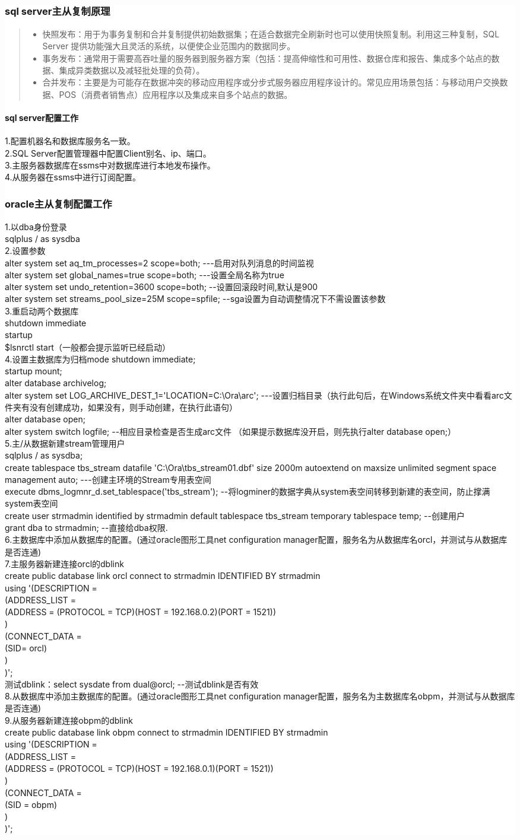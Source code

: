### sql server主从复制原理
> * 快照发布：用于为事务复制和合并复制提供初始数据集；在适合数据完全刷新时也可以使用快照复制。利用这三种复制，SQL Server 提供功能强大且灵活的系统，以便使企业范围内的数据同步。
> * 事务发布：通常用于需要高吞吐量的服务器到服务器方案（包括：提高伸缩性和可用性、数据仓库和报告、集成多个站点的数据、集成异类数据以及减轻批处理的负荷）。
> * 合并发布：主要是为可能存在数据冲突的移动应用程序或分步式服务器应用程序设计的。常见应用场景包括：与移动用户交换数据、POS（消费者销售点）应用程序以及集成来自多个站点的数据。

#### sql server配置工作
1.配置机器名和数据库服务名一致。  
2.SQL Server配置管理器中配置Client别名、ip、端口。  
3.主服务器数据库在ssms中对数据库进行本地发布操作。  
4.从服务器在ssms中进行订阅配置。  

### oracle主从复制配置工作
1.以dba身份登录  
sqlplus / as sysdba  
2.设置参数  
alter system set aq_tm_processes=2 scope=both;   ---启用对队列消息的时间监视  
alter system set global_names=true scope=both;   ---设置全局名称为true  
alter system set undo_retention=3600 scope=both;   --设置回滚段时间,默认是900  
alter system set streams_pool_size=25M scope=spfile; --sga设置为自动调整情况下不需设置该参数  
3.重启动两个数据库  
shutdown immediate  
startup  
$lsnrctl start（一般都会提示监听已经启动）  
4.设置主数据库为归档mode 
shutdown immediate;  
startup mount;  
alter database archivelog;  
alter system set LOG_ARCHIVE_DEST_1='LOCATION=C:\Ora\arc\';  ---设置归档目录（执行此句后，在Windows系统文件夹中看看arc文件夹有没有创建成功，如果没有，则手动创建，在执行此语句）  
alter database open;  
alter system switch logfile; --相应目录检查是否生成arc文件 （如果提示数据库没开启，则先执行alter database open;）  
5.主/从数据新建stream管理用户  
sqlplus / as sysdba;  
create tablespace tbs_stream datafile 'C:\Ora\tbs_stream01.dbf' size 2000m autoextend on maxsize unlimited segment space management auto; ---创建主环境的Stream专用表空间  
execute dbms_logmnr_d.set_tablespace('tbs_stream'); --将logminer的数据字典从system表空间转移到新建的表空间，防止撑满system表空间  
create user strmadmin identified by strmadmin default tablespace tbs_stream temporary tablespace temp;  --创建用户  
grant dba to strmadmin;  --直接给dba权限.  
6.主数据库中添加从数据库的配置。(通过oracle图形工具net configuration manager配置，服务名为从数据库名orcl，并测试与从数据库是否连通)   
7.主服务器新建连接orcl的dblink  
create public database link orcl connect to strmadmin IDENTIFIED BY strmadmin  
using '(DESCRIPTION =  
(ADDRESS_LIST =  
(ADDRESS = (PROTOCOL = TCP)(HOST = 192.168.0.2)(PORT = 1521))  
)  
(CONNECT_DATA =  
(SID= orcl)  
)  
)';  
测试dblink：select sysdate from dual@orcl;  --测试dblink是否有效   
8.从数据库中添加主数据库的配置。(通过oracle图形工具net configuration manager配置，服务名为主数据库名obpm，并测试与从数据库是否连通)   
9.从服务器新建连接obpm的dblink   
create public database link obpm connect to strmadmin IDENTIFIED BY strmadmin  
using '(DESCRIPTION =  
(ADDRESS_LIST =  
(ADDRESS = (PROTOCOL = TCP)(HOST = 192.168.0.1)(PORT = 1521))  
)  
(CONNECT_DATA =  
(SID = obpm)  
)  
)';  